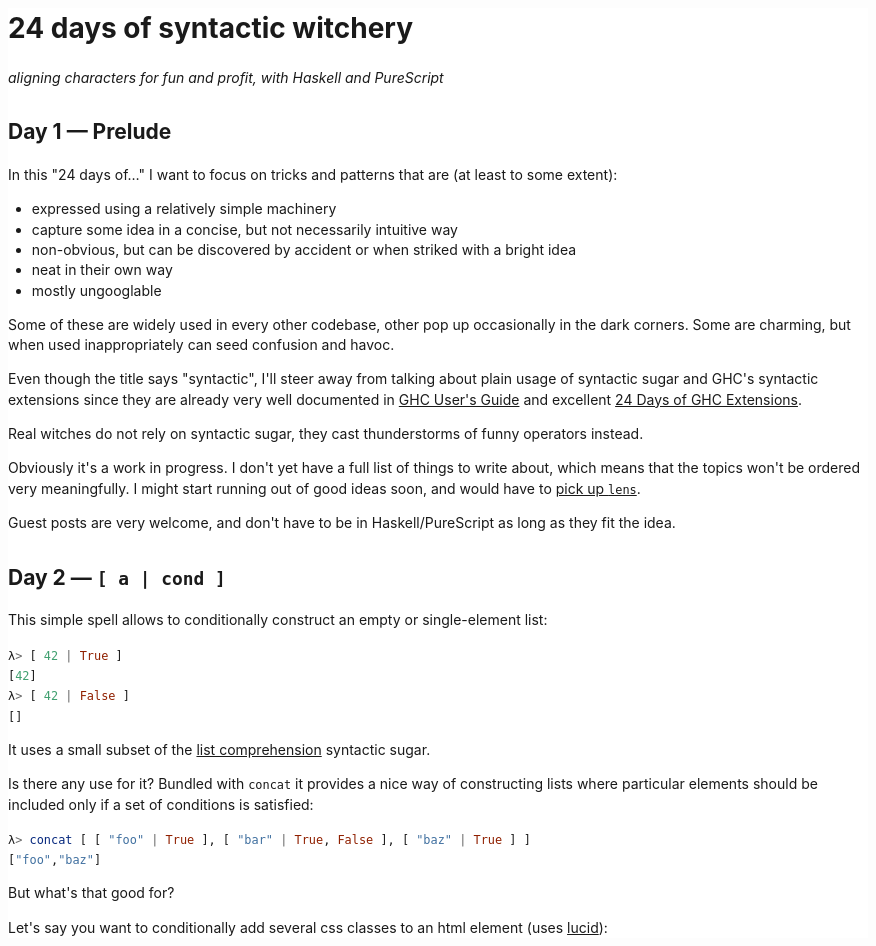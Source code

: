 # 24 days of syntactic witchery
*aligning characters for fun and profit, with Haskell and PureScript*

## Day 1 — Prelude <a name="day-1"></a>
In this "24 days of…" I want to focus on tricks and patterns that are (at least to some extent):

- expressed using a relatively simple machinery
- capture some idea in a concise, but not necessarily intuitive way
- non-obvious, but can be discovered by accident or when striked with a bright idea
- neat in their own way
- mostly ungooglable

Some of these are widely used in every other codebase, other pop up occasionally in the dark corners. Some are charming, but when used inappropriately can seed confusion and havoc.

Even though the title says "syntactic", I'll steer away from talking about plain usage of syntactic sugar and GHC's syntactic extensions since they are already very well documented in [GHC User's Guide][ghc-syntactic-extensions] and excellent [24 Days of GHC Extensions][24-days-of-ghc-extensions].

Real witches do not rely on syntactic sugar, they cast thunderstorms of funny operators instead.

[ghc-syntactic-extensions]: http://downloads.haskell.org/~ghc/latest/docs/html/users_guide/glasgow_exts.html#syntactic-extensions

[24-days-of-ghc-extensions]: https://ocharles.org.uk/blog/pages/2014-12-01-24-days-of-ghc-extensions.html

Obviously it's a work in progress. I don't yet have a full list of things to write about, which means that the topics won't be ordered very meaningfully. I might start running out of good ideas soon, and would have to [pick up `lens`](https://ro-che.info/ccc/23).

Guest posts are very welcome, and don't have to be in Haskell/PureScript as long as they fit the idea.

## Day 2 — `[ a | cond ]` <a name="day-2"></a>

This simple spell allows to conditionally construct an empty or single-element list:

```haskell
λ> [ 42 | True ]
[42]
λ> [ 42 | False ]
[]
```

It uses a small subset of the [list comprehension] syntactic sugar.

[list comprehension]: https://wiki.haskell.org/List_comprehension

Is there any use for it? Bundled with `concat` it provides a nice way of constructing
lists where particular elements should be included only if a set of conditions is satisfied:

```haskell
λ> concat [ [ "foo" | True ], [ "bar" | True, False ], [ "baz" | True ] ]
["foo","baz"]
```

But what's that good for?

Let's say you want to conditionally add several css classes to an html element (uses [lucid]):

[lucid]: https://github.com/chrisdone/lucid


[haskell <$]: https://hackage.haskell.org/package/base-4.10.0.0/docs/Prelude.html#v:-60--36-
[purescript <$]: https://pursuit.purescript.org/packages/purescript-prelude/3.1.0/docs/Data.Functor#v:(%3C$)
[halogen-eval]: https://github.com/slamdata/purescript-halogen/blob/master/docs/2%20-%20Defining%20a%20component.md#evaluating-actions
[regexp-applicative]: https://hackage.haskell.org/package/regex-applicative